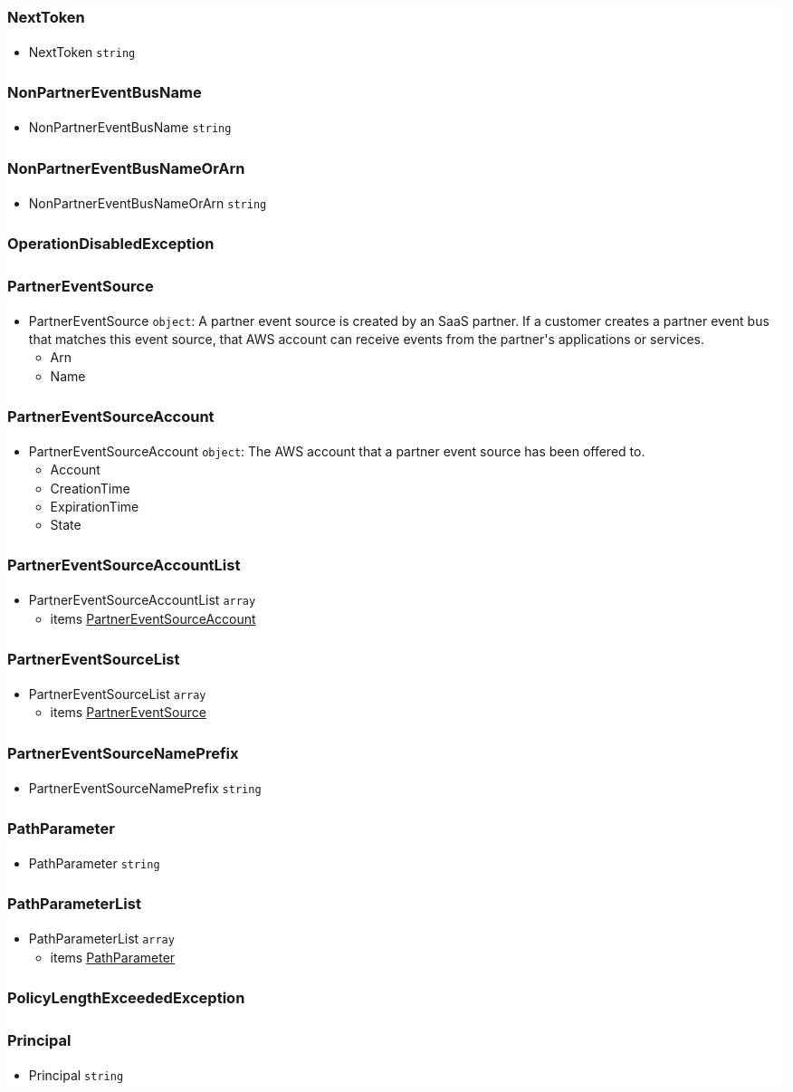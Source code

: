 ### NextToken
* NextToken `string`

### NonPartnerEventBusName
* NonPartnerEventBusName `string`

### NonPartnerEventBusNameOrArn
* NonPartnerEventBusNameOrArn `string`

### OperationDisabledException


### PartnerEventSource
* PartnerEventSource `object`: A partner event source is created by an SaaS partner. If a customer creates a partner event bus that matches this event source, that AWS account can receive events from the partner's applications or services.
  * Arn
  * Name

### PartnerEventSourceAccount
* PartnerEventSourceAccount `object`: The AWS account that a partner event source has been offered to.
  * Account
  * CreationTime
  * ExpirationTime
  * State

### PartnerEventSourceAccountList
* PartnerEventSourceAccountList `array`
  * items [PartnerEventSourceAccount](#partnereventsourceaccount)

### PartnerEventSourceList
* PartnerEventSourceList `array`
  * items [PartnerEventSource](#partnereventsource)

### PartnerEventSourceNamePrefix
* PartnerEventSourceNamePrefix `string`

### PathParameter
* PathParameter `string`

### PathParameterList
* PathParameterList `array`
  * items [PathParameter](#pathparameter)

### PolicyLengthExceededException


### Principal
* Principal `string`
